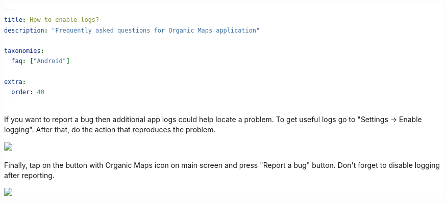 ```yaml
---
title: How to enable logs?
description: "Frequently asked questions for Organic Maps application"

taxonomies:
  faq: ["Android"]

extra:
  order: 40
---
```


If you want to report a bug then additional app logs could help locate a problem.
To get useful logs go to "Settings → Enable logging". After that, do the action that reproduces the problem.

<img src="/faq/android/how-to-enable-logs/settings-enable-logging.png" style="width:100%; max-width:400px"/>

Finally, tap on the button with Organic Maps icon on main screen and press "Report a bug" button.
Don't forget to disable logging after reporting.

<img src="/faq/android/how-to-enable-logs/about-report-a-bug.png" style="width:100%; max-width:400px"/>

